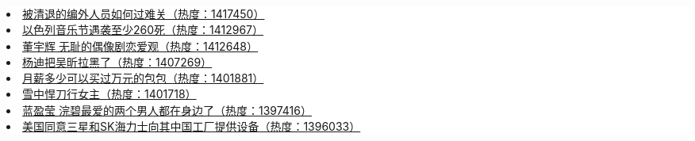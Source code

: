 <li>
<a href="https://s.weibo.com/weibo?q=%23%E8%A2%AB%E6%B8%85%E9%80%80%E7%9A%84%E7%BC%96%E5%A4%96%E4%BA%BA%E5%91%98%E5%A6%82%E4%BD%95%E8%BF%87%E9%9A%BE%E5%85%B3%23" target="weibo">
被清退的编外人员如何过难关（热度：1417450）
</a>
</li>

<li>
<a href="https://s.weibo.com/weibo?q=%23%E4%BB%A5%E8%89%B2%E5%88%97%E9%9F%B3%E4%B9%90%E8%8A%82%E9%81%87%E8%A2%AD%E8%87%B3%E5%B0%91260%E6%AD%BB%23" target="weibo">
以色列音乐节遇袭至少260死（热度：1412967）
</a>
</li>

<li>
<a href="https://s.weibo.com/weibo?q=%23%E8%91%A3%E5%AE%87%E8%BE%89%20%E6%97%A0%E8%80%BB%E7%9A%84%E5%81%B6%E5%83%8F%E5%89%A7%E6%81%8B%E7%88%B1%E8%A7%82%23" target="weibo">
董宇辉 无耻的偶像剧恋爱观（热度：1412648）
</a>
</li>

<li>
<a href="https://s.weibo.com/weibo?q=%23%E6%9D%A8%E8%BF%AA%E6%8A%8A%E5%90%B4%E6%98%95%E6%8B%89%E9%BB%91%E4%BA%86%23" target="weibo">
杨迪把吴昕拉黑了（热度：1407269）
</a>
</li>

<li>
<a href="https://s.weibo.com/weibo?q=%23%E6%9C%88%E8%96%AA%E5%A4%9A%E5%B0%91%E5%8F%AF%E4%BB%A5%E4%B9%B0%E8%BF%87%E4%B8%87%E5%85%83%E7%9A%84%E5%8C%85%E5%8C%85%23" target="weibo">
月薪多少可以买过万元的包包（热度：1401881）
</a>
</li>

<li>
<a href="https://s.weibo.com/weibo?q=%23%E9%9B%AA%E4%B8%AD%E6%82%8D%E5%88%80%E8%A1%8C%E5%A5%B3%E4%B8%BB%23" target="weibo">
雪中悍刀行女主（热度：1401718）
</a>
</li>

<li>
<a href="https://s.weibo.com/weibo?q=%23%E8%93%9D%E7%9B%88%E8%8E%B9%20%E6%B5%A3%E7%A2%A7%E6%9C%80%E7%88%B1%E7%9A%84%E4%B8%A4%E4%B8%AA%E7%94%B7%E4%BA%BA%E9%83%BD%E5%9C%A8%E8%BA%AB%E8%BE%B9%E4%BA%86%23" target="weibo">
蓝盈莹 浣碧最爱的两个男人都在身边了（热度：1397416）
</a>
</li>

<li>
<a href="https://s.weibo.com/weibo?q=%23%E7%BE%8E%E5%9B%BD%E5%90%8C%E6%84%8F%E4%B8%89%E6%98%9F%E5%92%8CSK%E6%B5%B7%E5%8A%9B%E5%A3%AB%E5%90%91%E5%85%B6%E4%B8%AD%E5%9B%BD%E5%B7%A5%E5%8E%82%E6%8F%90%E4%BE%9B%E8%AE%BE%E5%A4%87%23" target="weibo">
美国同意三星和SK海力士向其中国工厂提供设备（热度：1396033）
</a>
</li>
